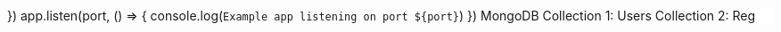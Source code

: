})
app.listen(port, () => {
console.log(`Example app listening on port ${port}`)
})
MongoDB
Collection 1: Users
Collection 2: Reg
